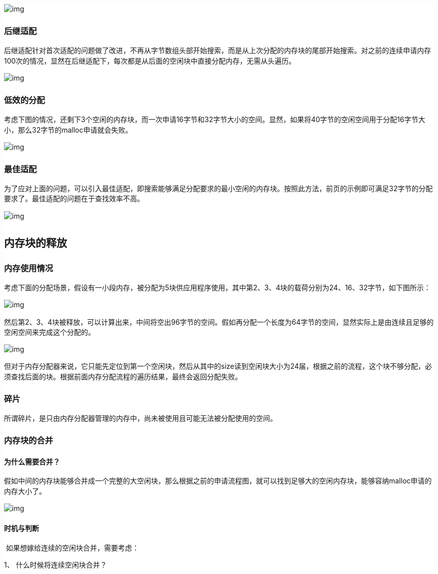 ![img](file:///C:\Users\大力\AppData\Local\Temp\ksohtml\wps6FE7.tmp.jpg) 

### **后继适配**

​	后继适配针对首次适配的问题做了改进，不再从字节数组头部开始搜索，而是从上次分配的内存块的尾部开始搜索。对之前的连续申请内存100次的情况，显然在后继适配下，每次都是从后面的空闲块中直接分配内存，无需从头遍历。

![img](file:///C:\Users\大力\AppData\Local\Temp\ksohtml\wps6FE8.tmp.jpg) 

### **低效的分配**

​	考虑下图的情况，还剩下3个空闲的内存块，而一次申请16字节和32字节大小的空间。显然，如果将40字节的空闲空间用于分配16字节大小，那么32字节的malloc申请就会失败。

![img](file:///C:\Users\大力\AppData\Local\Temp\ksohtml\wps6FE9.tmp.jpg) 

### **最佳适配**

​	为了应对上面的问题，可以引入最佳适配，即搜索能够满足分配要求的最小空闲的内存块。按照此方法，前页的示例即可满足32字节的分配要求了。最佳适配的问题在于查找效率不高。

![img](file:///C:\Users\大力\AppData\Local\Temp\ksohtml\wps6FFA.tmp.jpg) 

## **内存块的释放**

### **内存使用情况**

​	考虑下面的分配场景，假设有一小段内存，被分配为5块供应用程序使用，其中第2、3、4块的载荷分别为24、16、32字节，如下图所示：

![img](file:///C:\Users\大力\AppData\Local\Temp\ksohtml\wps6FFB.tmp.jpg) 

然后第2、3、4块被释放，可以计算出来，中间将空出96字节的空间。假如再分配一个长度为64字节的空间，显然实际上是由连续且足够的空闲空间来完成这个分配的。

![img](file:///C:\Users\大力\AppData\Local\Temp\ksohtml\wps6FFC.tmp.jpg) 

但对于内存分配器来说，它只能先定位到第一个空闲块，然后从其中的size读到空闲块大小为24届，根据之前的流程，这个块不够分配，必须查找后面的块。根据前面内存分配流程的遍历结果，最终会返回分配失败。

### **碎片**

所谓碎片，是只由内存分配器管理的内存中，尚未被使用且可能无法被分配使用的空间。

### **内存块的合并**

#### **为什么需要合并？**

​	假如中间的内存块能够合并成一个完整的大空闲块，那么根据之前的申请流程图，就可以找到足够大的空闲内存块，能够容纳malloc申请的内存大小了。

![img](file:///C:\Users\大力\AppData\Local\Temp\ksohtml\wps6FFD.tmp.jpg) 

#### **时机与判断**

​	如果想嫁给连续的空闲块合并，需要考虑：

1、 什么时候将连续空闲块合并？

